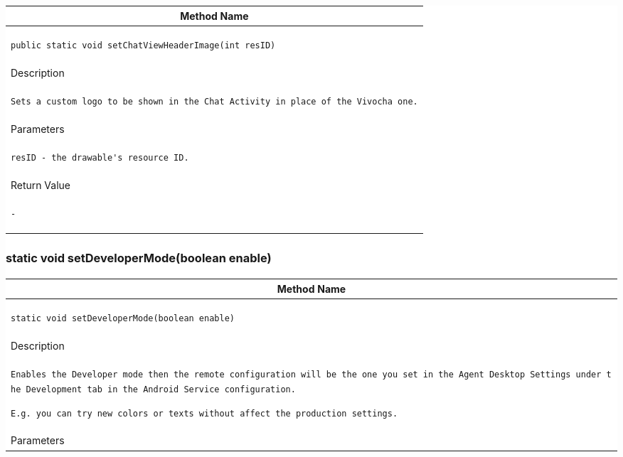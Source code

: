 <table>
<colgroup>
<col style="width: 100%" />
</colgroup>
<thead>
<tr class="header">
<th>Method Name</th>
</tr>
</thead>
<tbody>
<tr class="odd">
<td><pre><code>public static void setChatViewHeaderImage(int resID)</code></pre></td>
</tr>
<tr class="even">
<td>Description</td>
</tr>
<tr class="odd">
<td><pre><code>Sets a custom logo to be shown in the Chat Activity in place of the Vivocha one.</code></pre></td>
</tr>
<tr class="even">
<td>Parameters</td>
</tr>
<tr class="odd">
<td><pre><code>resID - the drawable&#39;s resource ID.</code></pre></td>
</tr>
<tr class="even">
<td>Return Value</td>
</tr>
<tr class="odd">
<td><pre><code>-</code></pre></td>
</tr>
</tbody>
</table>

### static void setDeveloperMode(boolean enable)

<table>
<colgroup>
<col style="width: 100%" />
</colgroup>
<thead>
<tr class="header">
<th>Method Name</th>
</tr>
</thead>
<tbody>
<tr class="odd">
<td><pre><code>static void setDeveloperMode(boolean enable)</code></pre></td>
</tr>
<tr class="even">
<td>Description</td>
</tr>
<tr class="odd">
<td><pre><code>Enables the Developer mode then the remote configuration will be the one you set in the Agent Desktop Settings under the Development tab in the Android Service configuration. </code></pre>
<pre><code>E.g. you can try new colors or texts without affect the production settings.</code></pre></td>
</tr>
<tr class="even">
<td>Parameters</td>
</tr>
<tr class="odd">